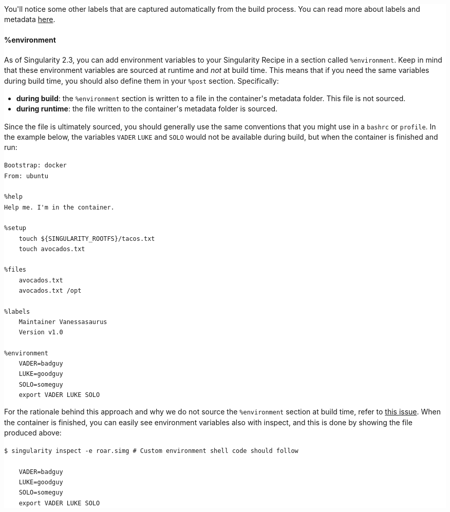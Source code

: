 You'll notice some other labels that are captured automatically from the build process. You can read more about labels and metadata <a href="/docs-environment-metadata">here</a>.


#### %environment
As of Singularity 2.3, you can add environment variables to your Singularity Recipe in a section called `%environment`. Keep in mind that these environment variables are sourced at runtime and *not* at build time. This means that if you need the same variables during build time, you should also define them in your `%post` section. Specifically:

 - **during build**: the `%environment` section is written to a file in the container's metadata folder. This file is not sourced.
 - **during runtime**: the file written to the container's metadata folder is sourced.

Since the file is ultimately sourced, you should generally use the same conventions that you might use in a `bashrc` or `profile`. In the example below, the variables `VADER` `LUKE` and `SOLO` would not be available during build, but when the container is finished and run: 

```
Bootstrap: docker
From: ubuntu

%help
Help me. I'm in the container.

%setup
    touch ${SINGULARITY_ROOTFS}/tacos.txt
    touch avocados.txt

%files
    avocados.txt
    avocados.txt /opt    

%labels
    Maintainer Vanessasaurus
    Version v1.0

%environment
    VADER=badguy
    LUKE=goodguy
    SOLO=someguy
    export VADER LUKE SOLO
```

For the rationale behind this approach and why we do not source the `%environment` section at build time, refer to <a href="https://github.com/singularityware/singularity/issues/1053" target="_blank">this issue</a>. When the container is finished, you can easily see environment variables also with inspect, and this is done by showing the file produced above:

```
$ singularity inspect -e roar.simg # Custom environment shell code should follow

    VADER=badguy
    LUKE=goodguy
    SOLO=someguy
    export VADER LUKE SOLO

```
